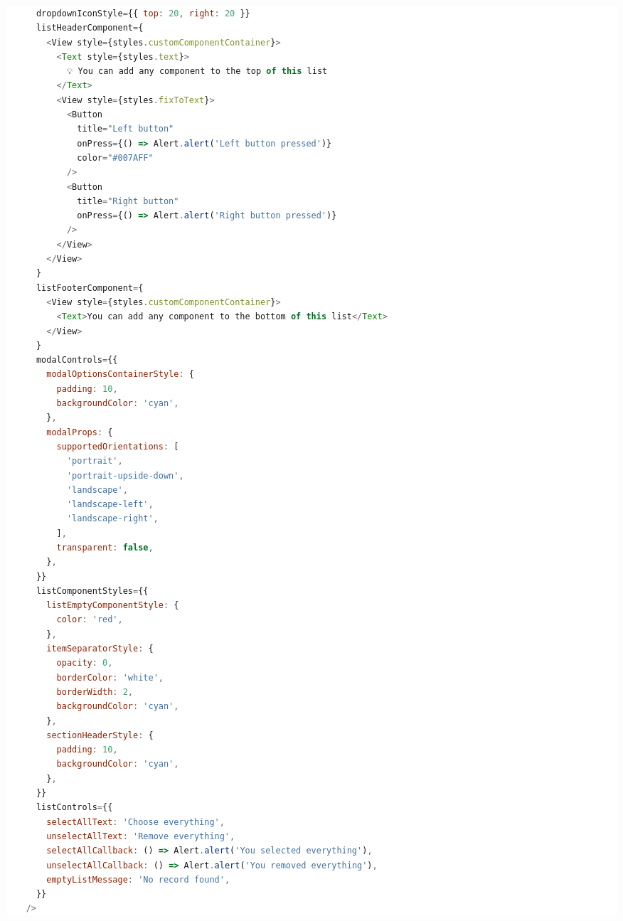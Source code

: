 ```js
      dropdownIconStyle={{ top: 20, right: 20 }}
      listHeaderComponent={
        <View style={styles.customComponentContainer}>
          <Text style={styles.text}>
            💡 You can add any component to the top of this list
          </Text>
          <View style={styles.fixToText}>
            <Button
              title="Left button"
              onPress={() => Alert.alert('Left button pressed')}
              color="#007AFF"
            />
            <Button
              title="Right button"
              onPress={() => Alert.alert('Right button pressed')}
            />
          </View>
        </View>
      }
      listFooterComponent={
        <View style={styles.customComponentContainer}>
          <Text>You can add any component to the bottom of this list</Text>
        </View>
      }
      modalControls={{
        modalOptionsContainerStyle: {
          padding: 10,
          backgroundColor: 'cyan',
        },
        modalProps: {
          supportedOrientations: [
            'portrait',
            'portrait-upside-down',
            'landscape',
            'landscape-left',
            'landscape-right',
          ],
          transparent: false,
        },
      }}
      listComponentStyles={{
        listEmptyComponentStyle: {
          color: 'red',
        },
        itemSeparatorStyle: {
          opacity: 0,
          borderColor: 'white',
          borderWidth: 2,
          backgroundColor: 'cyan',
        },
        sectionHeaderStyle: {
          padding: 10,
          backgroundColor: 'cyan',
        },
      }}
      listControls={{
        selectAllText: 'Choose everything',
        unselectAllText: 'Remove everything',
        selectAllCallback: () => Alert.alert('You selected everything'),
        unselectAllCallback: () => Alert.alert('You removed everything'),
        emptyListMessage: 'No record found',
      }}
    />
```